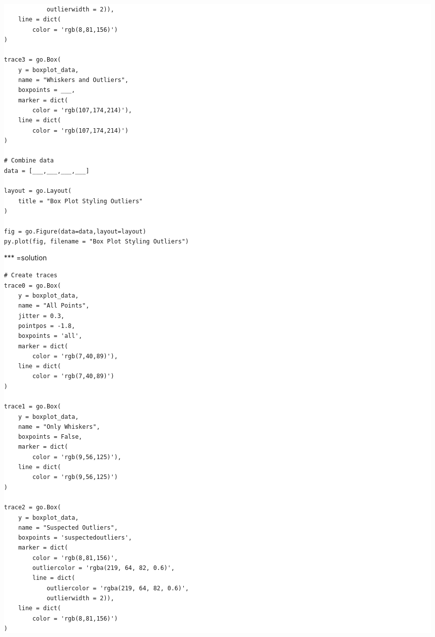 ```{python}
            outlierwidth = 2)),
    line = dict(
        color = 'rgb(8,81,156)')
)

trace3 = go.Box(
    y = boxplot_data,
    name = "Whiskers and Outliers",
    boxpoints = ___,
    marker = dict(
        color = 'rgb(107,174,214)'),
    line = dict(
        color = 'rgb(107,174,214)')
)

# Combine data
data = [___,___,___,___]

layout = go.Layout(
    title = "Box Plot Styling Outliers"
)

fig = go.Figure(data=data,layout=layout)
py.plot(fig, filename = "Box Plot Styling Outliers")
```

*** =solution
```{python}
# Create traces
trace0 = go.Box(
    y = boxplot_data,
    name = "All Points",
    jitter = 0.3,
    pointpos = -1.8,
    boxpoints = 'all',
    marker = dict(
        color = 'rgb(7,40,89)'),
    line = dict(
        color = 'rgb(7,40,89)')
)

trace1 = go.Box(
    y = boxplot_data,
    name = "Only Whiskers",
    boxpoints = False,
    marker = dict(
        color = 'rgb(9,56,125)'),
    line = dict(
        color = 'rgb(9,56,125)')
)

trace2 = go.Box(
    y = boxplot_data,
    name = "Suspected Outliers",
    boxpoints = 'suspectedoutliers',
    marker = dict(
        color = 'rgb(8,81,156)',
        outliercolor = 'rgba(219, 64, 82, 0.6)',
        line = dict(
            outliercolor = 'rgba(219, 64, 82, 0.6)',
            outlierwidth = 2)),
    line = dict(
        color = 'rgb(8,81,156)')
)
```